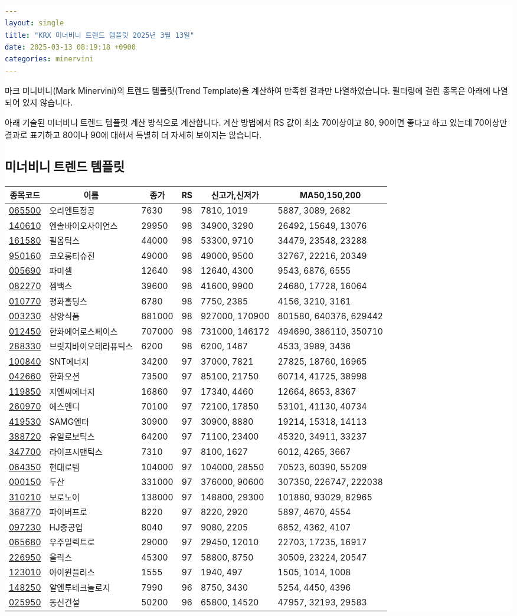 ```yaml
---
layout: single
title: "KRX 미너비니 트렌드 템플릿 2025년 3월 13일"
date: 2025-03-13 08:19:18 +0900
categories: minervini
---
```

마크 미니버니(Mark Minervini)의 트렌드 템플릿(Trend Template)을 계산하여 만족한 결과만 나열하였습니다. 필터링에 걸린 종목은 아래에 나열되어 있지 않습니다.

아래 기술된 미너비니 트렌드 템플릿 계산 방식으로 계산합니다. 계산 방법에서 RS 값이 최소 70이상이고 80, 90이면 좋다고 하고 있는데 70이상만 결과로 표기하고 80이나 90에 대해서 특별히 더 자세히 보이지는 않습니다.

## 미너비니 트렌드 템플릿

|종목코드|이름|종가|RS|신고가,신저가|MA50,150,200|
|------|---|---|--|---------|------------|
|[065500](https://finance.daum.net/quotes/A065500)|오리엔트정공|7630|98|7810, 1019|5887, 3089, 2682|
|[140610](https://finance.daum.net/quotes/A140610)|엔솔바이오사이언스|29950|98|34900, 3290|26492, 15649, 13076|
|[161580](https://finance.daum.net/quotes/A161580)|필옵틱스|44000|98|53300, 9710|34479, 23548, 23288|
|[950160](https://finance.daum.net/quotes/A950160)|코오롱티슈진|49000|98|49000, 9500|32767, 22216, 20349|
|[005690](https://finance.daum.net/quotes/A005690)|파미셀|12640|98|12640, 4300|9543, 6876, 6555|
|[082270](https://finance.daum.net/quotes/A082270)|젬백스|39600|98|41600, 9900|24680, 17728, 16064|
|[010770](https://finance.daum.net/quotes/A010770)|평화홀딩스|6780|98|7750, 2385|4156, 3210, 3161|
|[003230](https://finance.daum.net/quotes/A003230)|삼양식품|881000|98|927000, 170900|801580, 640376, 629442|
|[012450](https://finance.daum.net/quotes/A012450)|한화에어로스페이스|707000|98|731000, 146172|494690, 386110, 350710|
|[288330](https://finance.daum.net/quotes/A288330)|브릿지바이오테라퓨틱스|6200|98|6200, 1467|4533, 3989, 3436|
|[100840](https://finance.daum.net/quotes/A100840)|SNT에너지|34200|97|37000, 7821|27825, 18760, 16965|
|[042660](https://finance.daum.net/quotes/A042660)|한화오션|73500|97|85100, 21750|60714, 41725, 38998|
|[119850](https://finance.daum.net/quotes/A119850)|지엔씨에너지|16860|97|17340, 4460|12664, 8653, 8367|
|[260970](https://finance.daum.net/quotes/A260970)|에스앤디|70100|97|72100, 17850|53101, 41130, 40734|
|[419530](https://finance.daum.net/quotes/A419530)|SAMG엔터|30900|97|30900, 8880|19214, 15318, 14113|
|[388720](https://finance.daum.net/quotes/A388720)|유일로보틱스|64200|97|71100, 23400|45320, 34911, 33237|
|[347700](https://finance.daum.net/quotes/A347700)|라이프시맨틱스|7310|97|8100, 1627|6012, 4265, 3667|
|[064350](https://finance.daum.net/quotes/A064350)|현대로템|104000|97|104000, 28550|70523, 60390, 55209|
|[000150](https://finance.daum.net/quotes/A000150)|두산|331000|97|376000, 90600|307350, 226747, 222038|
|[310210](https://finance.daum.net/quotes/A310210)|보로노이|138000|97|148800, 29300|101880, 93029, 82965|
|[368770](https://finance.daum.net/quotes/A368770)|파이버프로|8220|97|8220, 2920|5897, 4670, 4554|
|[097230](https://finance.daum.net/quotes/A097230)|HJ중공업|8040|97|9080, 2205|6852, 4362, 4107|
|[065680](https://finance.daum.net/quotes/A065680)|우주일렉트로|29000|97|29450, 12010|22703, 17235, 16917|
|[226950](https://finance.daum.net/quotes/A226950)|올릭스|45300|97|58800, 8750|30509, 23224, 20547|
|[123010](https://finance.daum.net/quotes/A123010)|아이윈플러스|1555|97|1940, 497|1505, 1014, 1008|
|[148250](https://finance.daum.net/quotes/A148250)|알엔투테크놀로지|7990|96|8750, 3430|5254, 4450, 4396|
|[025950](https://finance.daum.net/quotes/A025950)|동신건설|50200|96|65800, 14520|47957, 32193, 29583|
